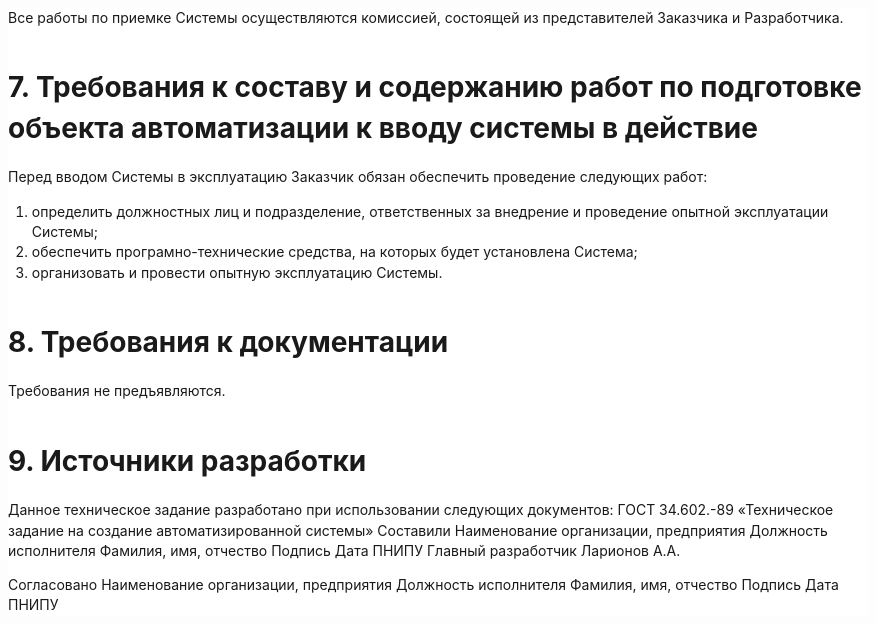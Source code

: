 Все работы по приемке Системы осуществляются комиссией, состоящей из представителей Заказчика и Разработчика.

# 7. Требования к составу и содержанию работ по подготовке объекта автоматизации к вводу системы в действие

Перед вводом Системы в эксплуатацию Заказчик обязан обеспечить проведение следующих работ:

1. определить должностных лиц и подразделение, ответственных за внедрение и проведение опытной эксплуатации Системы;
2. обеспечить програмно-технические средства, на которых будет установлена Система; 
3. организовать и провести опытную эксплуатацию Системы.

# 8. Требования к документации

Требования не предъявляются.

# 9. Источники разработки

Данное техническое задание разработано при использовании следующих
документов:
ГОСТ 34.602.-89 «Техническое задание на создание автоматизированной системы»
Составили
Наименование организации, предприятия
Должность исполнителя
Фамилия, имя, отчество
Подпись
Дата
ПНИПУ
Главный разработчик
Ларионов А.А.


Согласовано
Наименование организации, предприятия
Должность исполнителя
Фамилия, имя, отчество
Подпись
Дата
ПНИПУ
